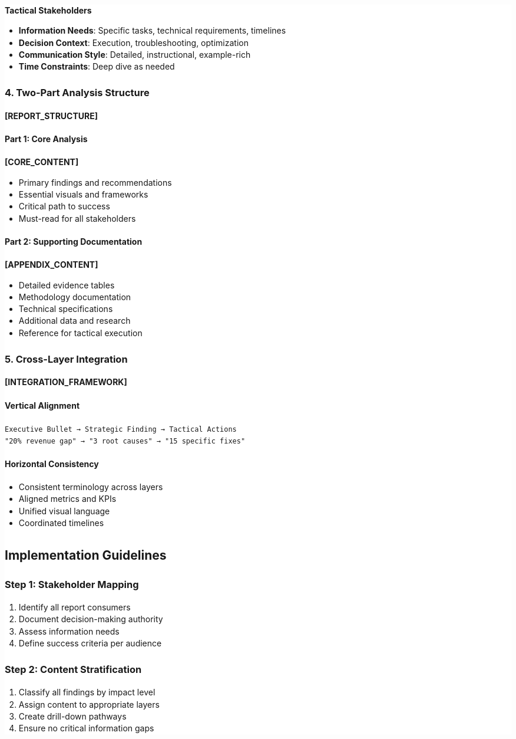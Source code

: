 **Tactical Stakeholders**
- **Information Needs**: Specific tasks, technical requirements, timelines
- **Decision Context**: Execution, troubleshooting, optimization
- **Communication Style**: Detailed, instructional, example-rich
- **Time Constraints**: Deep dive as needed

### 4. Two-Part Analysis Structure
**[REPORT_STRUCTURE]**

#### Part 1: Core Analysis
**[CORE_CONTENT]**
- Primary findings and recommendations
- Essential visuals and frameworks
- Critical path to success
- Must-read for all stakeholders

#### Part 2: Supporting Documentation
**[APPENDIX_CONTENT]**
- Detailed evidence tables
- Methodology documentation
- Technical specifications
- Additional data and research
- Reference for tactical execution

### 5. Cross-Layer Integration
**[INTEGRATION_FRAMEWORK]**

#### Vertical Alignment
```
Executive Bullet → Strategic Finding → Tactical Actions
"20% revenue gap" → "3 root causes" → "15 specific fixes"
```

#### Horizontal Consistency
- Consistent terminology across layers
- Aligned metrics and KPIs
- Unified visual language
- Coordinated timelines

## Implementation Guidelines

### Step 1: Stakeholder Mapping
1. Identify all report consumers
2. Document decision-making authority
3. Assess information needs
4. Define success criteria per audience

### Step 2: Content Stratification
1. Classify all findings by impact level
2. Assign content to appropriate layers
3. Create drill-down pathways
4. Ensure no critical information gaps
